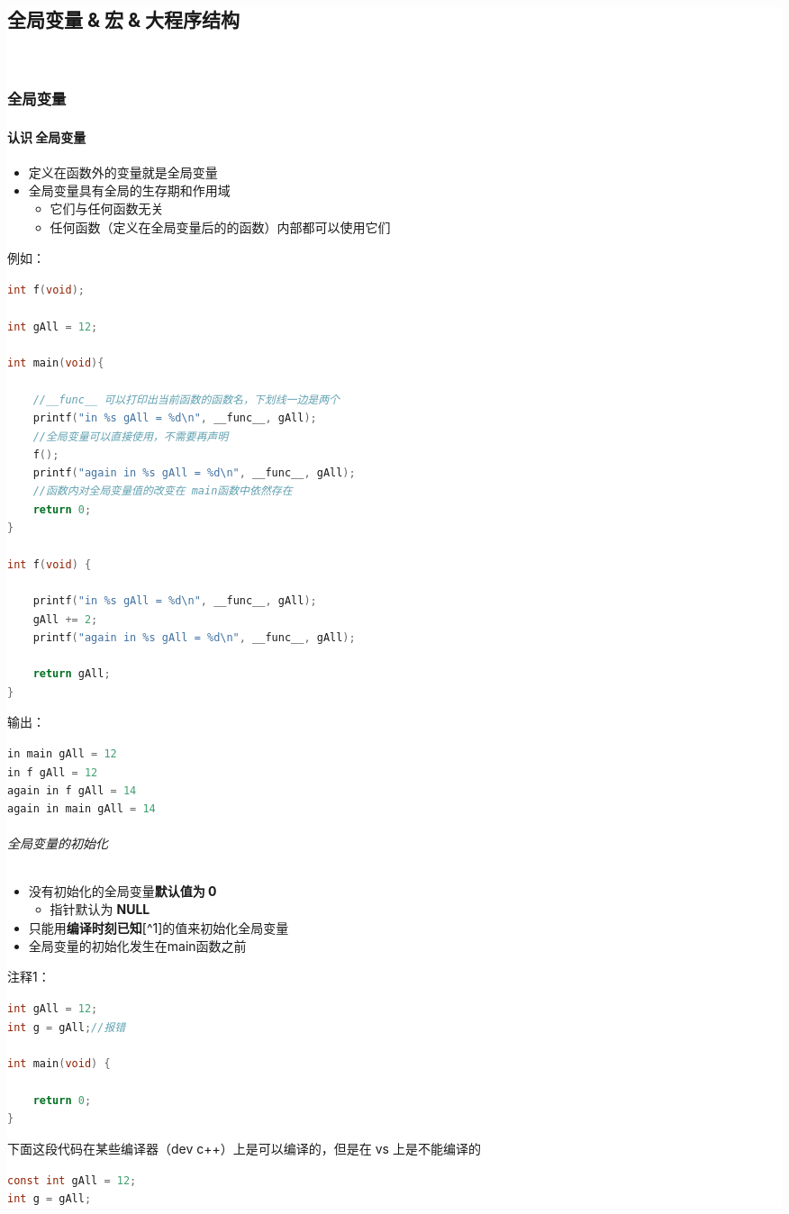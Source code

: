 ## 全局变量 & 宏 & 大程序结构

<br>

### 全局变量
#### 认识 全局变量
- 定义在函数外的变量就是全局变量
- 全局变量具有全局的生存期和作用域
   - 它们与任何函数无关
   - 任何函数（定义在全局变量后的的函数）内部都可以使用它们

例如：
```c
int f(void);

int gAll = 12;

int main(void){
	
	//__func__ 可以打印出当前函数的函数名，下划线一边是两个
	printf("in %s gAll = %d\n", __func__, gAll);
	//全局变量可以直接使用，不需要再声明
	f();
	printf("again in %s gAll = %d\n", __func__, gAll);
	//函数内对全局变量值的改变在 main函数中依然存在
	return 0;
}

int f(void) {
	
	printf("in %s gAll = %d\n", __func__, gAll);
	gAll += 2;
	printf("again in %s gAll = %d\n", __func__, gAll);

	return gAll;
}
```
输出：
```c
in main gAll = 12
in f gAll = 12
again in f gAll = 14
again in main gAll = 14
```
###### 全局变量的初始化
- 没有初始化的全局变量**默认值为 0**
    - 指针默认为 **NULL**
- 只能用**编译时刻已知**[^1]的值来初始化全局变量
- 全局变量的初始化发生在main函数之前

注释1：
```c
int gAll = 12;
int g = gAll;//报错

int main(void) {

	return 0;
}
```
下面这段代码在某些编译器（dev c++）上是可以编译的，但是在 vs 上是不能编译的
```c
const int gAll = 12;
int g = gAll;
```